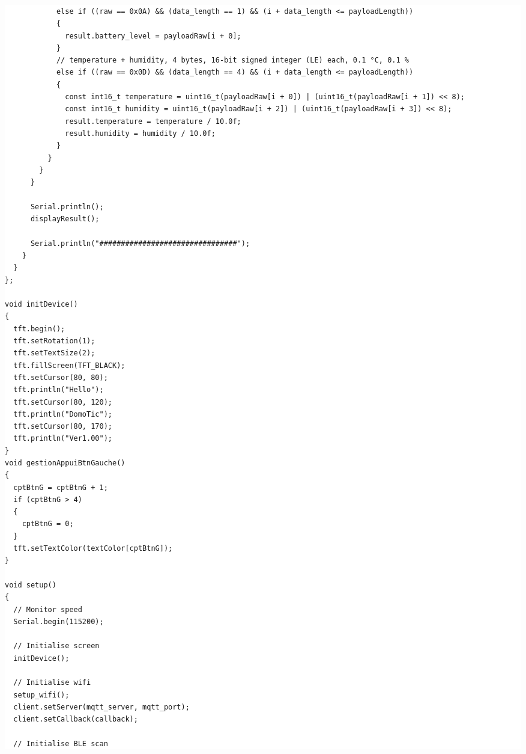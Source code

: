 ```
            else if ((raw == 0x0A) && (data_length == 1) && (i + data_length <= payloadLength))
            {
              result.battery_level = payloadRaw[i + 0];
            }
            // temperature + humidity, 4 bytes, 16-bit signed integer (LE) each, 0.1 °C, 0.1 %
            else if ((raw == 0x0D) && (data_length == 4) && (i + data_length <= payloadLength))
            {
              const int16_t temperature = uint16_t(payloadRaw[i + 0]) | (uint16_t(payloadRaw[i + 1]) << 8);
              const int16_t humidity = uint16_t(payloadRaw[i + 2]) | (uint16_t(payloadRaw[i + 3]) << 8);
              result.temperature = temperature / 10.0f;
              result.humidity = humidity / 10.0f;
            }
          }
        }
      }

      Serial.println();
      displayResult();

      Serial.println("################################");
    }
  }
};

void initDevice()
{
  tft.begin();
  tft.setRotation(1);
  tft.setTextSize(2);
  tft.fillScreen(TFT_BLACK);
  tft.setCursor(80, 80);
  tft.println("Hello");
  tft.setCursor(80, 120);
  tft.println("DomoTic");
  tft.setCursor(80, 170);
  tft.println("Ver1.00");
}
void gestionAppuiBtnGauche()
{
  cptBtnG = cptBtnG + 1;
  if (cptBtnG > 4)
  {
    cptBtnG = 0;
  }
  tft.setTextColor(textColor[cptBtnG]);
}

void setup()
{
  // Monitor speed
  Serial.begin(115200);

  // Initialise screen
  initDevice();

  // Initialise wifi
  setup_wifi();
  client.setServer(mqtt_server, mqtt_port);
  client.setCallback(callback);

  // Initialise BLE scan
```